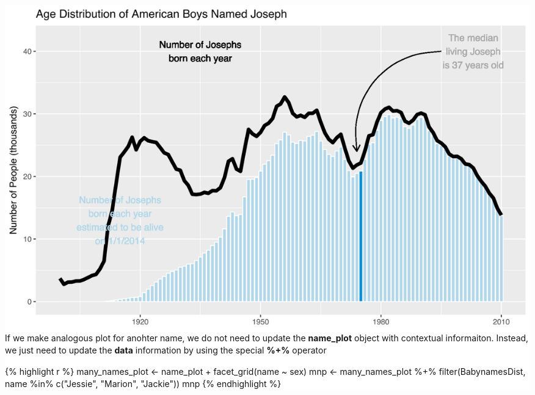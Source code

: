 ![plot of chunk unnamed-chunk-17](/images/unnamed-chunk-17-1.svg)
If we make analogous plot for anohter name, we do not need to update the **name_plot** object with contextual informaiton. Instead, we just need to update the **data** information by using the special **%+%** operator

{% highlight r %}
many_names_plot <- name_plot + facet_grid(name ~ sex)
mnp <- many_names_plot %+% filter(BabynamesDist, name %in% c("Jessie", "Marion", "Jackie"))
mnp
{% endhighlight %}

